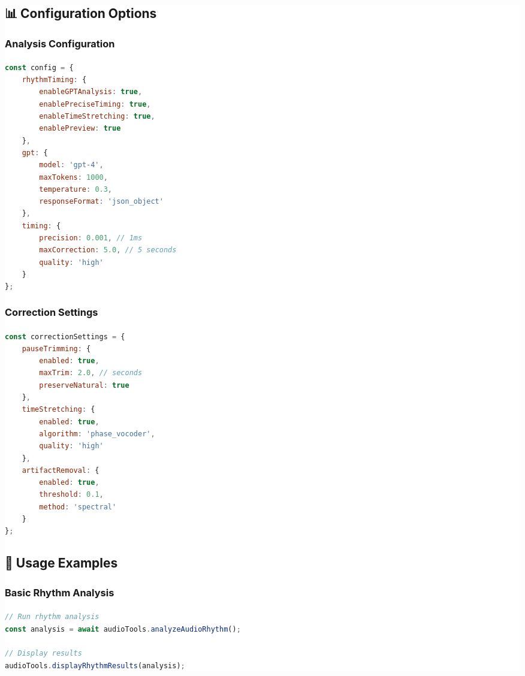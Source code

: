 ## 📊 Configuration Options

### Analysis Configuration
```javascript
const config = {
    rhythmTiming: {
        enableGPTAnalysis: true,
        enablePreciseTiming: true,
        enableTimeStretching: true,
        enablePreview: true
    },
    gpt: {
        model: 'gpt-4',
        maxTokens: 1000,
        temperature: 0.3,
        responseFormat: 'json_object'
    },
    timing: {
        precision: 0.001, // 1ms
        maxCorrection: 5.0, // 5 seconds
        quality: 'high'
    }
};
```

### Correction Settings
```javascript
const correctionSettings = {
    pauseTrimming: {
        enabled: true,
        maxTrim: 2.0, // seconds
        preserveNatural: true
    },
    timeStretching: {
        enabled: true,
        algorithm: 'phase_vocoder',
        quality: 'high'
    },
    artifactRemoval: {
        enabled: true,
        threshold: 0.1,
        method: 'spectral'
    }
};
```

## 🚀 Usage Examples

### Basic Rhythm Analysis
```javascript
// Run rhythm analysis
const analysis = await audioTools.analyzeAudioRhythm();

// Display results
audioTools.displayRhythmResults(analysis);
```
